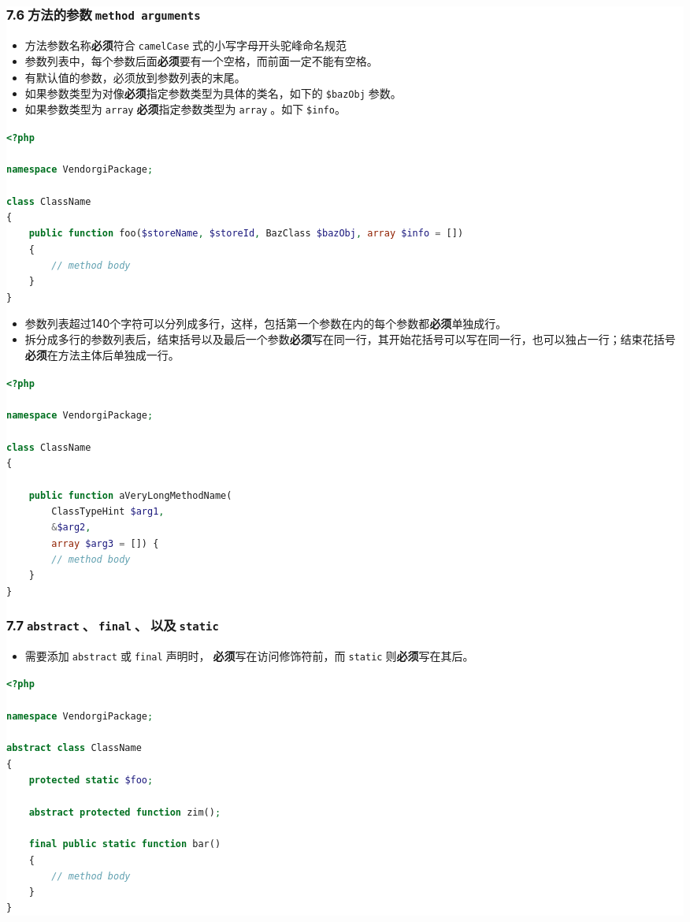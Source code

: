 ### 7.6 方法的参数 `method arguments`
- 方法参数名称**必须**符合 `camelCase` 式的小写字母开头驼峰命名规范
- 参数列表中，每个参数后面**必须**要有一个空格，而前面一定不能有空格。
- 有默认值的参数，必须放到参数列表的末尾。
- 如果参数类型为对像**必须**指定参数类型为具体的类名，如下的 `$bazObj` 参数。
- 如果参数类型为 `array` **必须**指定参数类型为 `array` 。如下 `$info`。

```php
<?php 

namespace VendorgiPackage;  

class ClassName 
{    
    public function foo($storeName, $storeId, BazClass $bazObj, array $info = [])
    {
        // method body     
    }
}

```

- 参数列表超过140个字符可以分列成多行，这样，包括第一个参数在内的每个参数都**必须**单独成行。
- 拆分成多行的参数列表后，结束括号以及最后一个参数**必须**写在同一行，其开始花括号可以写在同一行，也可以独占一行；结束花括号**必须**在方法主体后单独成一行。

```php
<?php 

namespace VendorgiPackage;  

class ClassName 
{

    public function aVeryLongMethodName(
        ClassTypeHint $arg1,
        &$arg2,
        array $arg3 = []) {
        // method body     
    }
}

```

### 7.7 `abstract` 、 `final` 、 以及 `static`
- 需要添加 `abstract` 或 `final` 声明时， **必须**写在访问修饰符前，而 `static` 则**必须**写在其后。

```php
<?php

namespace VendorgiPackage;

abstract class ClassName 
{
    protected static $foo;

    abstract protected function zim();

    final public static function bar()
    {
        // method body     
    }
}

```
